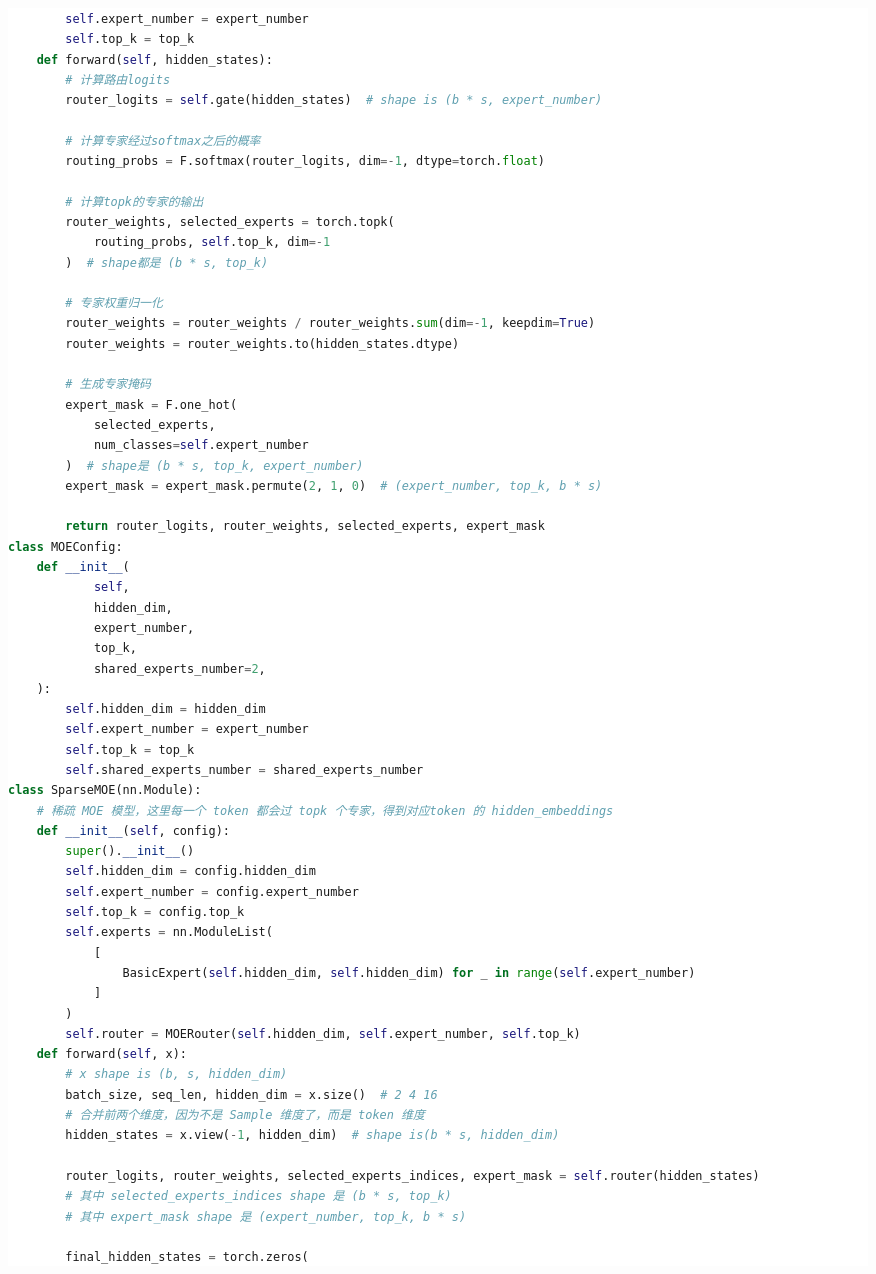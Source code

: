 ```python
        self.expert_number = expert_number
        self.top_k = top_k
    def forward(self, hidden_states):
        # 计算路由logits
        router_logits = self.gate(hidden_states)  # shape is (b * s, expert_number)

        # 计算专家经过softmax之后的概率
        routing_probs = F.softmax(router_logits, dim=-1, dtype=torch.float)

        # 计算topk的专家的输出
        router_weights, selected_experts = torch.topk(
            routing_probs, self.top_k, dim=-1
        )  # shape都是 (b * s, top_k)

        # 专家权重归一化
        router_weights = router_weights / router_weights.sum(dim=-1, keepdim=True)
        router_weights = router_weights.to(hidden_states.dtype)

        # 生成专家掩码
        expert_mask = F.one_hot(
            selected_experts,
            num_classes=self.expert_number
        )  # shape是 (b * s, top_k, expert_number)
        expert_mask = expert_mask.permute(2, 1, 0)  # (expert_number, top_k, b * s)

        return router_logits, router_weights, selected_experts, expert_mask
class MOEConfig:
    def __init__(
            self,
            hidden_dim,
            expert_number,
            top_k,
            shared_experts_number=2,
    ):
        self.hidden_dim = hidden_dim
        self.expert_number = expert_number
        self.top_k = top_k
        self.shared_experts_number = shared_experts_number
class SparseMOE(nn.Module):
    # 稀疏 MOE 模型，这里每一个 token 都会过 topk 个专家，得到对应token 的 hidden_embeddings
    def __init__(self, config):
        super().__init__()
        self.hidden_dim = config.hidden_dim
        self.expert_number = config.expert_number
        self.top_k = config.top_k
        self.experts = nn.ModuleList(
            [
                BasicExpert(self.hidden_dim, self.hidden_dim) for _ in range(self.expert_number)
            ]
        )
        self.router = MOERouter(self.hidden_dim, self.expert_number, self.top_k)
    def forward(self, x):
        # x shape is (b, s, hidden_dim)
        batch_size, seq_len, hidden_dim = x.size()  # 2 4 16
        # 合并前两个维度，因为不是 Sample 维度了，而是 token 维度
        hidden_states = x.view(-1, hidden_dim)  # shape is(b * s, hidden_dim)

        router_logits, router_weights, selected_experts_indices, expert_mask = self.router(hidden_states)
        # 其中 selected_experts_indices shape 是 (b * s, top_k)
        # 其中 expert_mask shape 是 (expert_number, top_k, b * s)

        final_hidden_states = torch.zeros(
```